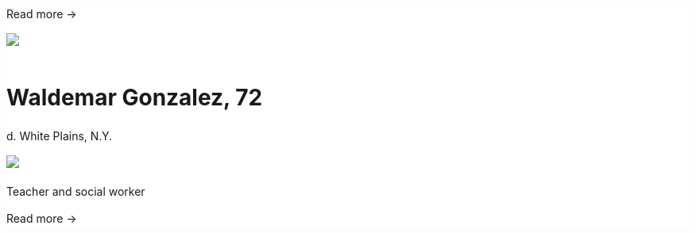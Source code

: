 </div>

<span class="g-read-more"> Read more →
</span>

</div>

</div>

<div id="waldemar-gonzalez" class="g-obit story">

[](https://www.nytimes.com/2020/07/30/obituaries/waldemar-gonzalez-dead-coronavirus.html)

<div class="g-desktop-image">

<div class="g-image g-asset-inner">

![](https://static01.nyt.com/packages/flash/multimedia/ICONS/transparent.png)

</div>

</div>

<div class="g-desktop-flex-wrapper-text">

# Waldemar Gonzalez, <span class="g-age">72</span>

<div class="g-meta">

<span class="g-loc">d. White Plains,
N.Y.</span>

</div>

<div class="g-image g-asset-inner">

![](https://static01.nyt.com/packages/flash/multimedia/ICONS/transparent.png)

</div>

<div class="g-summ">

Teacher and social worker

</div>

<span class="g-read-more"> Read more →
</span>

</div>

</div>

<div id="hugh-freyer" class="g-obit story">

[](https://www.nytimes.com/2020/07/30/obituaries/hugh-freyer-dead-coronavirus.html)

<div class="g-desktop-image">

<div class="g-image g-asset-inner">

